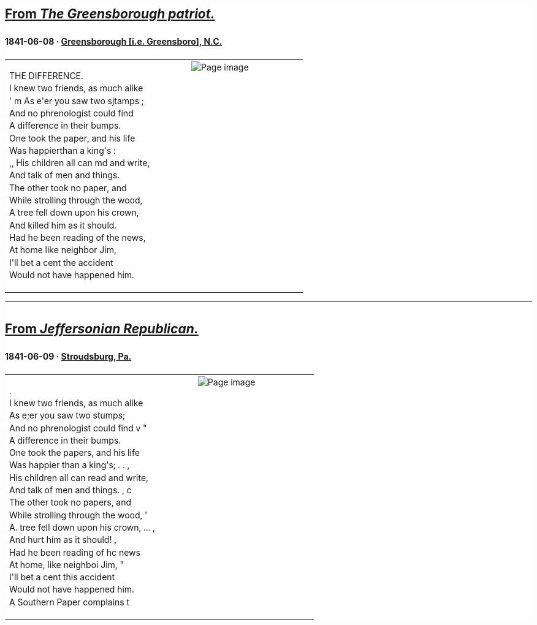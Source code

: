 ## [From _The Greensborough patriot._](https://newspapers.digitalnc.org/lccn/sn84020768/1841-06-08/ed-1/seq-4/)

#### 1841-06-08 &middot; [Greensborough [i.e. Greensboro], N.C.](http://dbpedia.org/resource/Greensboro%2C_North_Carolina)

<table style="width: 100%;"><tr><td style="width: 50%">

  
  
THE DIFFERENCE.  
I knew two friends, as much alike  
&#x27; m As e&#x27;er you saw two sjtamps ;  
And no phrenologist could find  
A difference in their bumps.  
One took the paper, and his life  
Was happierthan a king&#x27;s :  
,, His children all can md and write,  
And talk of men and things.  
The other took no paper, and  
While strolling through the wood,  
A tree fell down upon his crown,  
And killed him as it should.  
Had he been reading of the news,  
At home like neighbor Jim,  
I&#x27;ll bet a cent the accident  
Would not have happened him.
</td><td style="width: 50%; max-height: 75%; margin: auto; display: block;">
<img alt="Page image" src="https://newspapers.digitalnc.org/images/iiif/batch_ncu_GreenPat13n_ver01%2Fdata%2F1841060801%2F0864.jp2/pct:6.747405,30.317524,12.854671,12.886940/!600,600/0/default.jpg"/>
</td>
</tr></table>

---

## [From _Jeffersonian Republican._](https://www.loc.gov/resource/sn86053954/1841-06-09/ed-1/?sp=1)

#### 1841-06-09 &middot; [Stroudsburg, Pa.](http://dbpedia.org/resource/Stroudsburg%2C_Pennsylvania)

<table style="width: 100%;"><tr><td style="width: 50%">

.  
I knew two friends, as much alike  
As e;er you saw two stumps;  
And no phrenologist could find v &quot;  
A difference in their bumps.  
One took the papers, and his life  
Was happier than a king&#x27;s; . . ,  
His children all can read and write,  
And talk of men and things. , c  
The other took no papers, and  
While strolling through the wood, &#x27;  
A. tree fell down upon his crown, ... ,  
And hurt him as it should! ,  
Had he been reading of hc news  
At home, like neighboi Jim, &quot;  
I&#x27;ll bet a cent this accident  
Would not have happened him.  
A Southern Paper complains t
</td><td style="width: 50%; max-height: 75%; margin: auto; display: block;">
<img alt="Page image" src="https://tile.loc.gov/image-services/iiif/service:ndnp:pst:batch_pst_borland_ver01:data:sn86053954:00237281846:1841060901:0247/pct:39.609324,63.671374,16.283651,14.038978/!600,600/0/default.jpg"/>
</td>